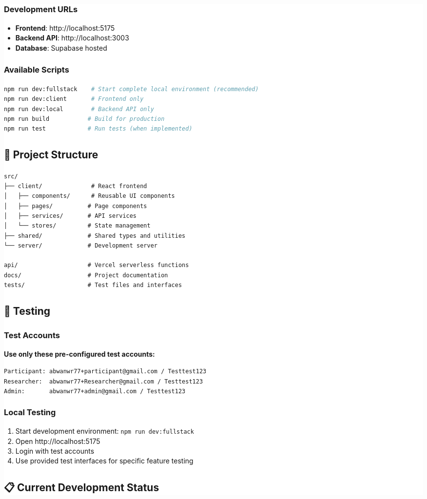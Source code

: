 ### Development URLs
- **Frontend**: http://localhost:5175
- **Backend API**: http://localhost:3003
- **Database**: Supabase hosted

### Available Scripts
```bash
npm run dev:fullstack    # Start complete local environment (recommended)
npm run dev:client       # Frontend only
npm run dev:local        # Backend API only
npm run build           # Build for production
npm run test            # Run tests (when implemented)
```

## 📁 Project Structure

```
src/
├── client/              # React frontend
│   ├── components/      # Reusable UI components
│   ├── pages/          # Page components
│   ├── services/       # API services
│   └── stores/         # State management
├── shared/             # Shared types and utilities
└── server/             # Development server

api/                    # Vercel serverless functions
docs/                   # Project documentation
tests/                  # Test files and interfaces
```

## 🧪 Testing

### Test Accounts
**Use only these pre-configured test accounts:**

```
Participant: abwanwr77+participant@gmail.com / Testtest123
Researcher:  abwanwr77+Researcher@gmail.com / Testtest123  
Admin:       abwanwr77+admin@gmail.com / Testtest123
```

### Local Testing
1. Start development environment: `npm run dev:fullstack`
2. Open http://localhost:5175
3. Login with test accounts
4. Use provided test interfaces for specific feature testing

## 📋 Current Development Status
